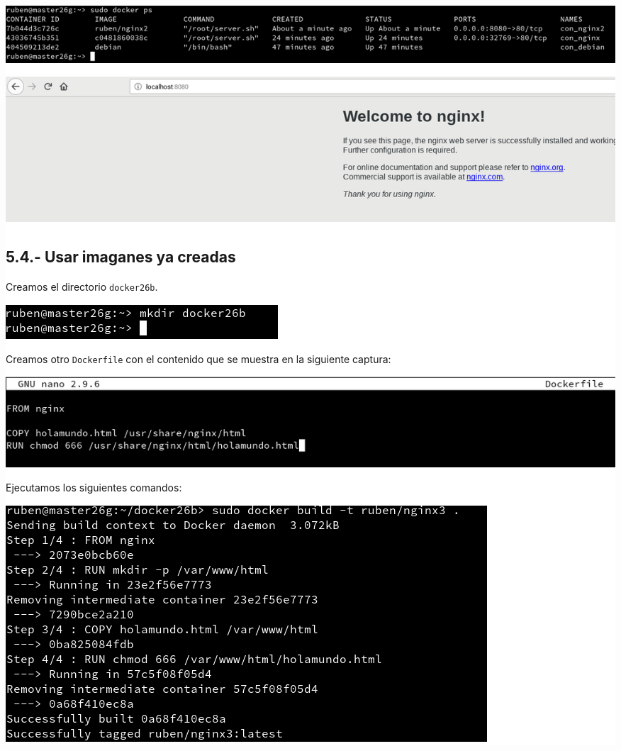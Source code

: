 ![42](img/42.png)

![41](img/41.png)

## **5.4.- Usar imaganes ya creadas**

Creamos el directorio `docker26b`.

![43](img/43.png)

Creamos otro `Dockerfile` con el contenido que se muestra en la siguiente captura:

![44](img/44.png)

Ejecutamos los siguientes comandos:

![45](img/45.png)
